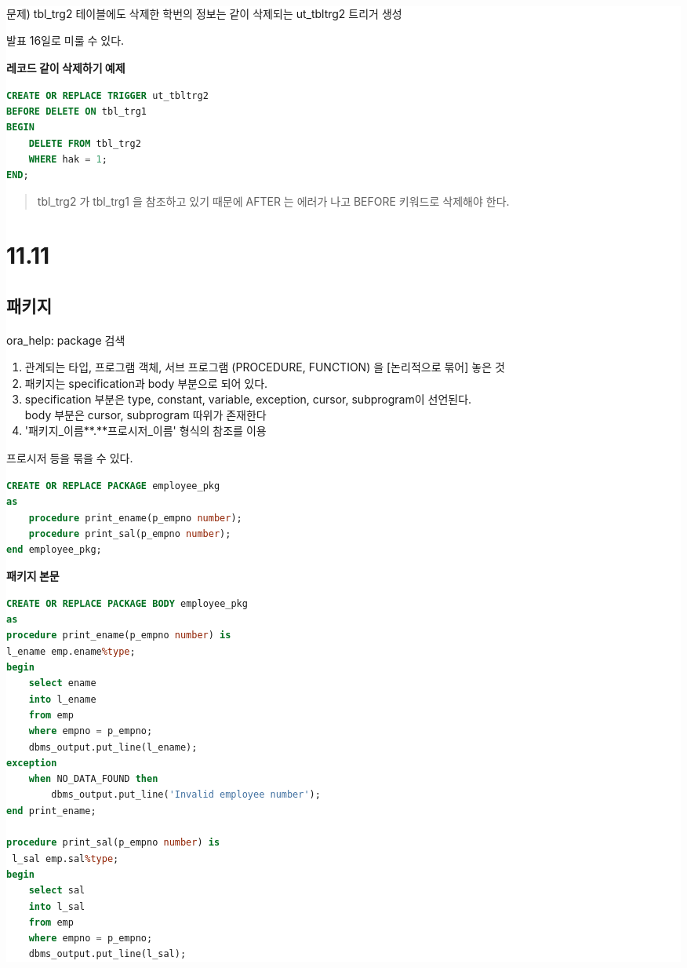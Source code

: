 문제) tbl_trg2 테이블에도 삭제한 학번의 정보는 같이 삭제되는 ut_tbltrg2 트리거 생성

발표 16일로 미룰 수 있다.

**레코드 같이 삭제하기 예제**

```sql
CREATE OR REPLACE TRIGGER ut_tbltrg2
BEFORE DELETE ON tbl_trg1
BEGIN
    DELETE FROM tbl_trg2
    WHERE hak = 1;
END;
```

> tbl_trg2 가 tbl_trg1 을 참조하고 있기 때문에 AFTER 는 에러가 나고 BEFORE 키워드로 삭제해야 한다.

# 11.11

## **패키지**

ora_help: package 검색

1. 관계되는 타입, 프로그램 객체, 서브 프로그램 (PROCEDURE, FUNCTION) 을 [논리적으로 묶어] 놓은 것
2. 패키지는 specification과 body 부분으로 되어 있다.
3. specification 부분은 type, constant, variable, exception, cursor, subprogram이 선언된다.  
   body 부분은 cursor, subprogram 따위가 존재한다
4. '패키지_이름**.**프로시저_이름' 형식의 참조를 이용



프로시저 등을 묶을 수 있다.

```sql
CREATE OR REPLACE PACKAGE employee_pkg 
as 
    procedure print_ename(p_empno number); 
    procedure print_sal(p_empno number); 
end employee_pkg; 
```



**패키지 본문**

```sql
CREATE OR REPLACE PACKAGE BODY employee_pkg 
as 
procedure print_ename(p_empno number) is 
l_ename emp.ename%type; 
begin 
    select ename 
    into l_ename 
    from emp 
    where empno = p_empno; 
    dbms_output.put_line(l_ename); 
exception 
    when NO_DATA_FOUND then 
        dbms_output.put_line('Invalid employee number'); 
end print_ename; 
  
procedure print_sal(p_empno number) is 
 l_sal emp.sal%type; 
begin 
    select sal 
    into l_sal 
    from emp 
    where empno = p_empno; 
    dbms_output.put_line(l_sal); 
```